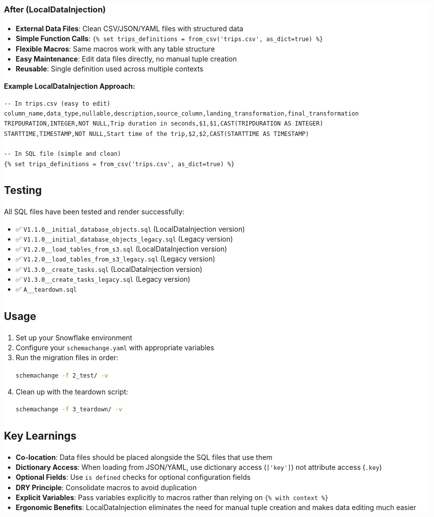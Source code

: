 ### After (LocalDataInjection)
- **External Data Files**: Clean CSV/JSON/YAML files with structured data
- **Simple Function Calls**: `{% set trips_definitions = from_csv('trips.csv', as_dict=true) %}`
- **Flexible Macros**: Same macros work with any table structure
- **Easy Maintenance**: Edit data files directly, no manual tuple creation
- **Reusable**: Single definition used across multiple contexts

**Example LocalDataInjection Approach:**
```jinja
-- In trips.csv (easy to edit)
column_name,data_type,nullable,description,source_column,landing_transformation,final_transformation
TRIPDURATION,INTEGER,NOT NULL,Trip duration in seconds,$1,$1,CAST(TRIPDURATION AS INTEGER)
STARTTIME,TIMESTAMP,NOT NULL,Start time of the trip,$2,$2,CAST(STARTTIME AS TIMESTAMP)

-- In SQL file (simple and clean)
{% set trips_definitions = from_csv('trips.csv', as_dict=true) %}
```

## Testing

All SQL files have been tested and render successfully:
- ✅ `V1.1.0__initial_database_objects.sql` (LocalDataInjection version)
- ✅ `V1.1.0__initial_database_objects_legacy.sql` (Legacy version)
- ✅ `V1.2.0__load_tables_from_s3.sql` (LocalDataInjection version)
- ✅ `V1.2.0__load_tables_from_s3_legacy.sql` (Legacy version)
- ✅ `V1.3.0__create_tasks.sql` (LocalDataInjection version)
- ✅ `V1.3.0__create_tasks_legacy.sql` (Legacy version)
- ✅ `A__teardown.sql`

## Usage

1. Set up your Snowflake environment
2. Configure your `schemachange.yaml` with appropriate variables
3. Run the migration files in order:
   ```bash
   schemachange -f 2_test/ -v
   ```
4. Clean up with the teardown script:
   ```bash
   schemachange -f 3_teardown/ -v
   ```

## Key Learnings

- **Co-location**: Data files should be placed alongside the SQL files that use them
- **Dictionary Access**: When loading from JSON/YAML, use dictionary access (`['key']`) not attribute access (`.key`)
- **Optional Fields**: Use `is defined` checks for optional configuration fields
- **DRY Principle**: Consolidate macros to avoid duplication
- **Explicit Variables**: Pass variables explicitly to macros rather than relying on `{% with context %}`
- **Ergonomic Benefits**: LocalDataInjection eliminates the need for manual tuple creation and makes data editing much easier
